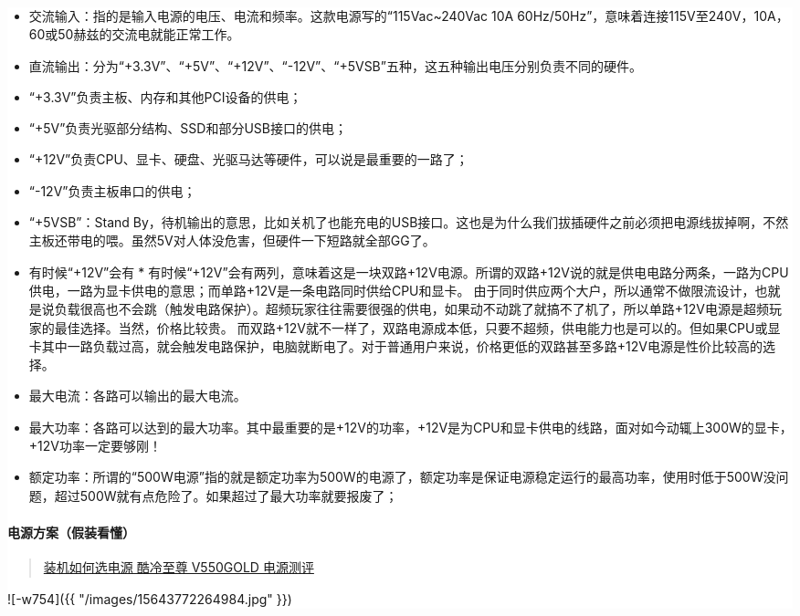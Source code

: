 * 交流输入：指的是输入电源的电压、电流和频率。这款电源写的“115Vac~240Vac 10A 60Hz/50Hz”，意味着连接115V至240V，10A，60或50赫兹的交流电就能正常工作。

* 直流输出：分为“+3.3V”、“+5V”、“+12V”、“-12V”、“+5VSB”五种，这五种输出电压分别负责不同的硬件。

* “+3.3V”负责主板、内存和其他PCI设备的供电；

* “+5V”负责光驱部分结构、SSD和部分USB接口的供电；

* “+12V”负责CPU、显卡、硬盘、光驱马达等硬件，可以说是最重要的一路了；

* “-12V”负责主板串口的供电；

* “+5VSB”：Stand By，待机输出的意思，比如关机了也能充电的USB接口。这也是为什么我们拔插硬件之前必须把电源线拔掉啊，不然主板还带电的喂。虽然5V对人体没危害，但硬件一下短路就全部GG了。

* 有时候“+12V”会有    * 有时候“+12V”会有两列，意味着这是一块双路+12V电源。所谓的双路+12V说的就是供电电路分两条，一路为CPU供电，一路为显卡供电的意思；而单路+12V是一条电路同时供给CPU和显卡。
由于同时供应两个大户，所以通常不做限流设计，也就是说负载很高也不会跳（触发电路保护）。超频玩家往往需要很强的供电，如果动不动跳了就搞不了机了，所以单路+12V电源是超频玩家的最佳选择。当然，价格比较贵。
而双路+12V就不一样了，双路电源成本低，只要不超频，供电能力也是可以的。但如果CPU或显卡其中一路负载过高，就会触发电路保护，电脑就断电了。对于普通用户来说，价格更低的双路甚至多路+12V电源是性价比较高的选择。

* 最大电流：各路可以输出的最大电流。

* 最大功率：各路可以达到的最大功率。其中最重要的是+12V的功率，+12V是为CPU和显卡供电的线路，面对如今动辄上300W的显卡，+12V功率一定要够刚！

* 额定功率：所谓的“500W电源”指的就是额定功率为500W的电源了，额定功率是保证电源稳定运行的最高功率，使用时低于500W没问题，超过500W就有点危险了。如果超过了最大功率就要报废了；

#### 电源方案（假装看懂）

> [装机如何选电源 酷冷至尊 V550GOLD 电源测评](https://www.bilibili.com/video/av44650398)

![-w754]({{ "/images/15643772264984.jpg" }})

